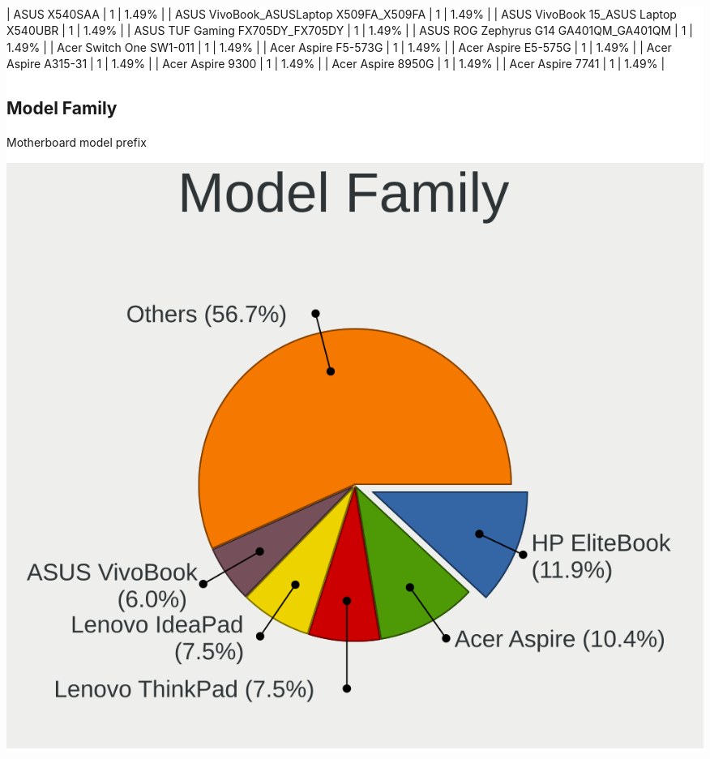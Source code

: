 | ASUS X540SAA                           | 1         | 1.49%   |
| ASUS VivoBook_ASUSLaptop X509FA_X509FA | 1         | 1.49%   |
| ASUS VivoBook 15_ASUS Laptop X540UBR   | 1         | 1.49%   |
| ASUS TUF Gaming FX705DY_FX705DY        | 1         | 1.49%   |
| ASUS ROG Zephyrus G14 GA401QM_GA401QM  | 1         | 1.49%   |
| Acer Switch One SW1-011                | 1         | 1.49%   |
| Acer Aspire F5-573G                    | 1         | 1.49%   |
| Acer Aspire E5-575G                    | 1         | 1.49%   |
| Acer Aspire A315-31                    | 1         | 1.49%   |
| Acer Aspire 9300                       | 1         | 1.49%   |
| Acer Aspire 8950G                      | 1         | 1.49%   |
| Acer Aspire 7741                       | 1         | 1.49%   |

Model Family
------------

Motherboard model prefix

![Model Family](./images/pie_chart/node_model_family.svg)

